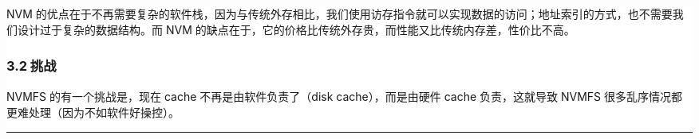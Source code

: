 NVM 的优点在于不再需要复杂的软件栈，因为与传统外存相比，我们使用访存指令就可以实现数据的访问；地址索引的方式，也不需要我们设计过于复杂的数据结构。而 NVM 的缺点在于，它的价格比传统外存贵，而性能又比传统内存差，性价比不高。

### 3.2 挑战

NVMFS 的有一个挑战是，现在 cache 不再是由软件负责了（disk cache），而是由硬件 cache 负责，这就导致 NVMFS 很多乱序情况都更难处理（因为不如软件好操控）。

---

